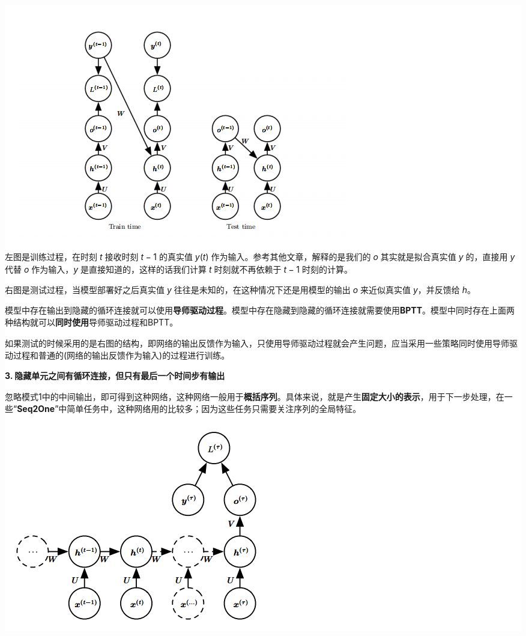 ![](./images/RNN/RNN-20210407-214609-360085.png)

左图是训练过程，在时刻 $t$ 接收时刻 $t-1$ 的真实值 $y(t)$ 作为输入。参考其他文章，解释的是我们的 $o$ 其实就是拟合真实值 $y$ 的，直接用 $y$ 代替 $o$ 作为输入，$y$ 是直接知道的，这样的话我们计算 $t$ 时刻就不再依赖于 $t-1$ 时刻的计算。

右图是测试过程，当模型部署好之后真实值 $y$ 往往是未知的，在这种情况下还是用模型的输出 $o$ 来近似真实值 $y$，并反馈给 $h$。

模型中存在输出到隐藏的循环连接就可以使用**导师驱动过程**。模型中存在隐藏到隐藏的循环连接就需要使用**BPTT**。模型中同时存在上面两种结构就可以**同时使用**导师驱动过程和BPTT。

如果测试的时候采用的是右图的结构，即网络的输出反馈作为输入，只使用导师驱动过程就会产生问题，应当采用一些策略同时使用导师驱动过程和普通的(网络的输出反馈作为输入)的过程进行训练。



**3. 隐藏单元之间有循环连接，但只有最后一个时间步有输出**

忽略模式1中的中间输出，即可得到这种网络，这种网络一般用于**概括序列**。具体来说，就是产生**固定大小的表示**，用于下一步处理，在一些“**Seq2One**”中简单任务中，这种网络用的比较多；因为这些任务只需要关注序列的全局特征。

![](./images/RNN/RNN-20201214-201033-803774.png)
